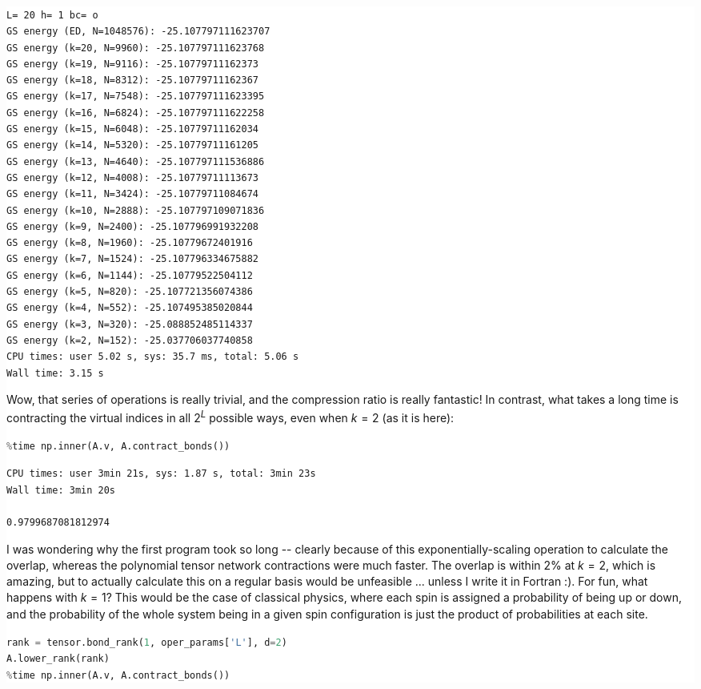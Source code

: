     L= 20 h= 1 bc= o
    GS energy (ED, N=1048576): -25.107797111623707
    GS energy (k=20, N=9960): -25.107797111623768
    GS energy (k=19, N=9116): -25.10779711162373
    GS energy (k=18, N=8312): -25.10779711162367
    GS energy (k=17, N=7548): -25.107797111623395
    GS energy (k=16, N=6824): -25.107797111622258
    GS energy (k=15, N=6048): -25.10779711162034
    GS energy (k=14, N=5320): -25.10779711161205
    GS energy (k=13, N=4640): -25.107797111536886
    GS energy (k=12, N=4008): -25.10779711113673
    GS energy (k=11, N=3424): -25.10779711084674
    GS energy (k=10, N=2888): -25.107797109071836
    GS energy (k=9, N=2400): -25.107796991932208
    GS energy (k=8, N=1960): -25.10779672401916
    GS energy (k=7, N=1524): -25.107796334675882
    GS energy (k=6, N=1144): -25.10779522504112
    GS energy (k=5, N=820): -25.107721356074386
    GS energy (k=4, N=552): -25.107495385020844
    GS energy (k=3, N=320): -25.088852485114337
    GS energy (k=2, N=152): -25.037706037740858
    CPU times: user 5.02 s, sys: 35.7 ms, total: 5.06 s
    Wall time: 3.15 s


Wow, that series of operations is really trivial, and the compression ratio is
really fantastic!
In contrast, what takes a long time is contracting the virtual indices
in all $2^L$ possible ways, even when $k=2$ (as it is here):


```python
%time np.inner(A.v, A.contract_bonds())
```

    CPU times: user 3min 21s, sys: 1.87 s, total: 3min 23s
    Wall time: 3min 20s

    0.9799687081812974



I was wondering why the first program took so long -- clearly because of this
exponentially-scaling operation to calculate the overlap, whereas the polynomial
tensor network contractions were much faster.
The overlap is within 2% at $k=2$, which is amazing, but to actually calculate
this on a regular basis would be unfeasible ... unless I write it in Fortran :).
For fun, what happens with $k=1$?
This would be the case of classical physics, where each spin is assigned a 
probability of being up or down, and the probability of the whole system 
being in a given spin configuration is just the product of probabilities at 
each site.

```python
rank = tensor.bond_rank(1, oper_params['L'], d=2)
A.lower_rank(rank)
%time np.inner(A.v, A.contract_bonds())
```
